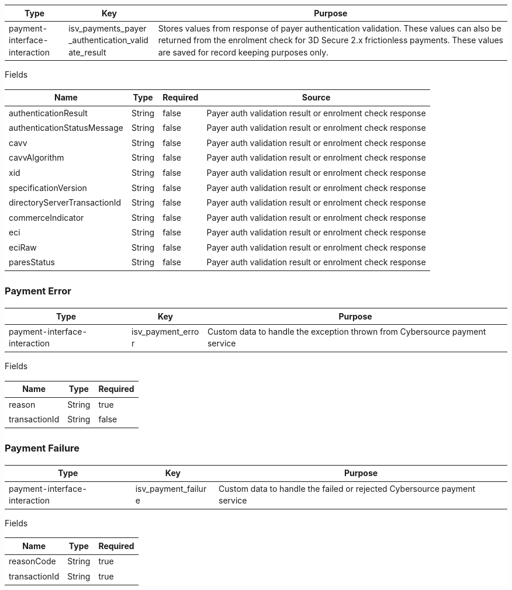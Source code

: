 | Type                          | Key                                               | Purpose                                                                                                                                                                                                                      |
| ----------------------------- | ------------------------------------------------- | ---------------------------------------------------------------------------------------------------------------------------------------------------------------------------------------------------------------------------- |
| payment-interface-interaction | isv_payments_payer_authentication_validate_result | Stores values from response of payer authentication validation. These values can also be returned from the enrolment check for 3D Secure 2.x frictionless payments. These values are saved for record keeping purposes only. |

Fields

| Name                         | Type   | Required | Source                                                   |
| ---------------------------- | ------ | -------- | -------------------------------------------------------- |
| authenticationResult         | String | false    | Payer auth validation result or enrolment check response |
| authenticationStatusMessage  | String | false    | Payer auth validation result or enrolment check response |
| cavv                         | String | false    | Payer auth validation result or enrolment check response |
| cavvAlgorithm                | String | false    | Payer auth validation result or enrolment check response |
| xid                          | String | false    | Payer auth validation result or enrolment check response |
| specificationVersion         | String | false    | Payer auth validation result or enrolment check response |
| directoryServerTransactionId | String | false    | Payer auth validation result or enrolment check response |
| commerceIndicator            | String | false    | Payer auth validation result or enrolment check response |
| eci                          | String | false    | Payer auth validation result or enrolment check response |
| eciRaw                       | String | false    | Payer auth validation result or enrolment check response |
| paresStatus                  | String | false    | Payer auth validation result or enrolment check response |

### <a name="PaymentError"></a>Payment Error

| Type                          | Key               | Purpose                                                                     |
| ----------------------------- | ----------------- | --------------------------------------------------------------------------- |
| payment-interface-interaction | isv_payment_error | Custom data to handle the exception thrown from Cybersource payment service |

Fields

| Name          | Type   | Required |
| ------------- | ------ | -------- |
| reason        | String | true     |
| transactionId | String | false    |

### <a name="PaymentFailure"></a>Payment Failure

| Type                          | Key                 | Purpose                                                                  |
| ----------------------------- | ------------------- | ------------------------------------------------------------------------ |
| payment-interface-interaction | isv_payment_failure | Custom data to handle the failed or rejected Cybersource payment service |

Fields

| Name          | Type   | Required |
| ------------- | ------ | -------- |
| reasonCode    | String | true     |
| transactionId | String | true     |
